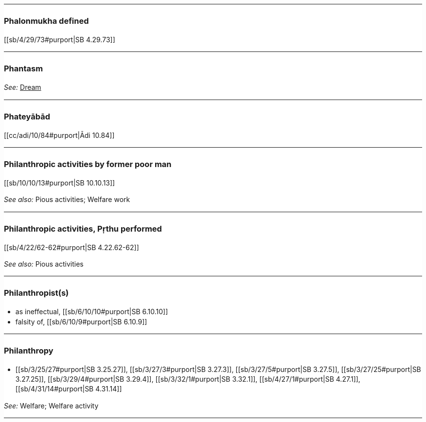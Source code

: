 
---

### Phalonmukha defined

[[sb/4/29/73#purport|SB 4.29.73]]


---

### Phantasm


*See:* [Dream](entries/dream.md)

---

### Phateyābād

[[cc/adi/10/84#purport|Ādi 10.84]]


---

### Philanthropic activities by former poor man

[[sb/10/10/13#purport|SB 10.10.13]]


*See also:* Pious activities; Welfare work

---

### Philanthropic activities, Pṛthu performed

[[sb/4/22/62-62#purport|SB 4.22.62-62]]


*See also:* Pious activities

---

### Philanthropist(s)

* as ineffectual, [[sb/6/10/10#purport|SB 6.10.10]]
* falsity of, [[sb/6/10/9#purport|SB 6.10.9]]

---

### Philanthropy

* [[sb/3/25/27#purport|SB 3.25.27]], [[sb/3/27/3#purport|SB 3.27.3]], [[sb/3/27/5#purport|SB 3.27.5]], [[sb/3/27/25#purport|SB 3.27.25]], [[sb/3/29/4#purport|SB 3.29.4]], [[sb/3/32/1#purport|SB 3.32.1]], [[sb/4/27/1#purport|SB 4.27.1]], [[sb/4/31/14#purport|SB 4.31.14]]

*See:* Welfare; Welfare activity

---
